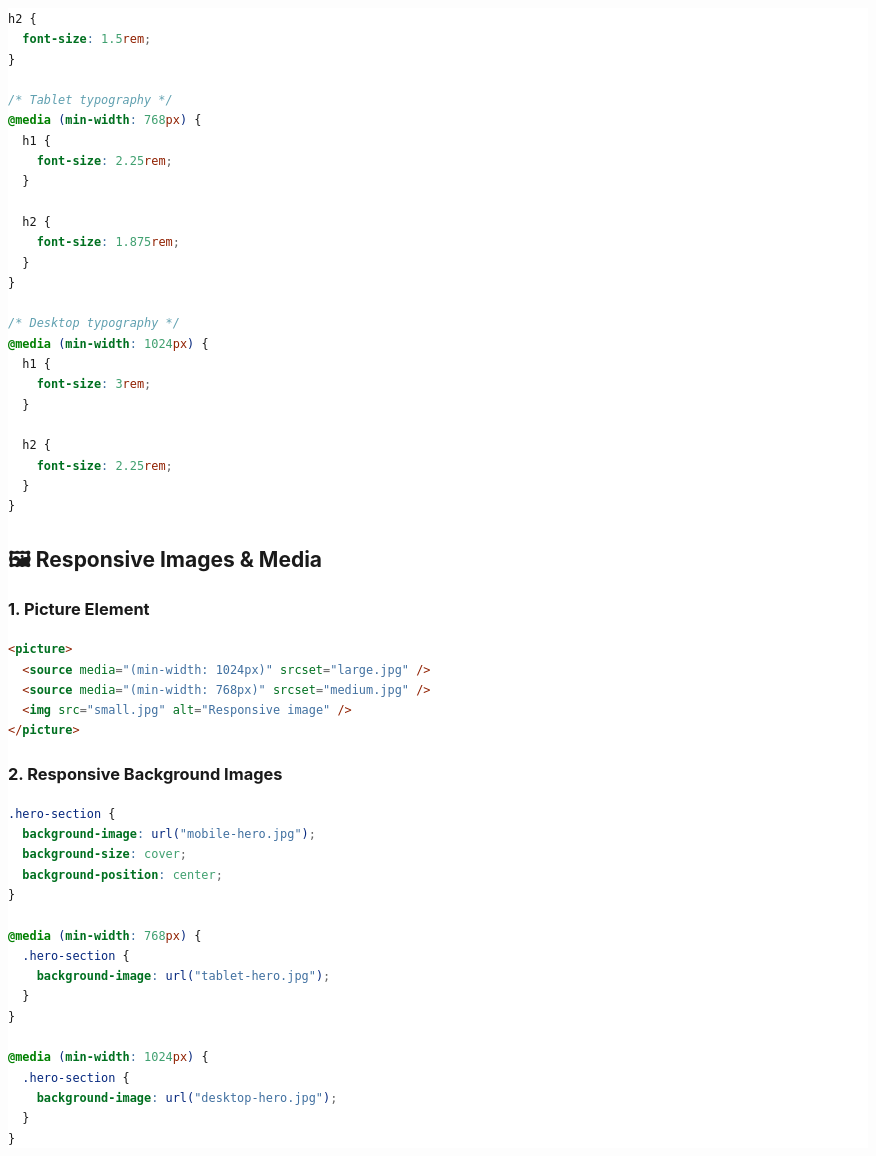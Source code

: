 ```css
h2 {
  font-size: 1.5rem;
}

/* Tablet typography */
@media (min-width: 768px) {
  h1 {
    font-size: 2.25rem;
  }

  h2 {
    font-size: 1.875rem;
  }
}

/* Desktop typography */
@media (min-width: 1024px) {
  h1 {
    font-size: 3rem;
  }

  h2 {
    font-size: 2.25rem;
  }
}
```

## 🖼️ **Responsive Images & Media**

### **1. Picture Element**

```html
<picture>
  <source media="(min-width: 1024px)" srcset="large.jpg" />
  <source media="(min-width: 768px)" srcset="medium.jpg" />
  <img src="small.jpg" alt="Responsive image" />
</picture>
```

### **2. Responsive Background Images**

```css
.hero-section {
  background-image: url("mobile-hero.jpg");
  background-size: cover;
  background-position: center;
}

@media (min-width: 768px) {
  .hero-section {
    background-image: url("tablet-hero.jpg");
  }
}

@media (min-width: 1024px) {
  .hero-section {
    background-image: url("desktop-hero.jpg");
  }
}
```
